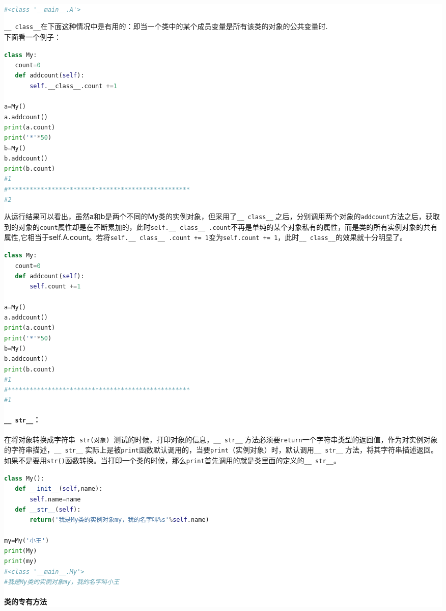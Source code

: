 ```python
#<class '__main__.A'>
```
`__ class__`在下面这种情况中是有用的：即当一个类中的某个成员变量是所有该类的对象的公共变量时.<br />下面看一个例子：
```python
class My:
   count=0
   def addcount(self):
       self.__class__.count +=1
       
a=My()
a.addcount()
print(a.count)
print('*'*50)
b=My()
b.addcount()
print(b.count)
#1
#**************************************************
#2
```
从运行结果可以看出，虽然a和b是两个不同的My类的实例对象，但采用了`__ class__` 之后，分别调用两个对象的`addcount`方法之后，获取到的对象的`count`属性却是在不断累加的，此时`self.__ class__ .count`不再是单纯的某个对象私有的属性，而是类的所有实例对象的共有属性,它相当于self.A.count。若将`self.__ class__ .count += 1`变为`self.count += 1`，此时`__ class__`的效果就十分明显了。
```python
class My:
   count=0
   def addcount(self):
       self.count +=1
       
a=My()
a.addcount()
print(a.count)
print('*'*50)
b=My()
b.addcount()
print(b.count)
#1
#**************************************************
#1
```
<a name="MMZUA"></a>
#### `__ str__`：
在将对象转换成字符串  `str(对象)`  测试的时候，打印对象的信息，`__ str__` 方法必须要`return`一个字符串类型的返回值，作为对实例对象的字符串描述，`__ str__` 实际上是被`print`函数默认调用的，当要`print`（实例对象）时，默认调用`__ str__` 方法，将其字符串描述返回。如果不是要用`str()`函数转换。当打印一个类的时候，那么`print`首先调用的就是类里面的定义的`__ str__`。
```python
class My():
   def __init__(self,name):
       self.name=name
   def __str__(self):
       return('我是My类的实例对象my，我的名字叫%s'%self.name)
   
my=My('小王')
print(My)
print(my)
#<class '__main__.My'>
#我是My类的实例对象my，我的名字叫小王
```
<a name="ACjmx"></a>
#### 类的专有方法
